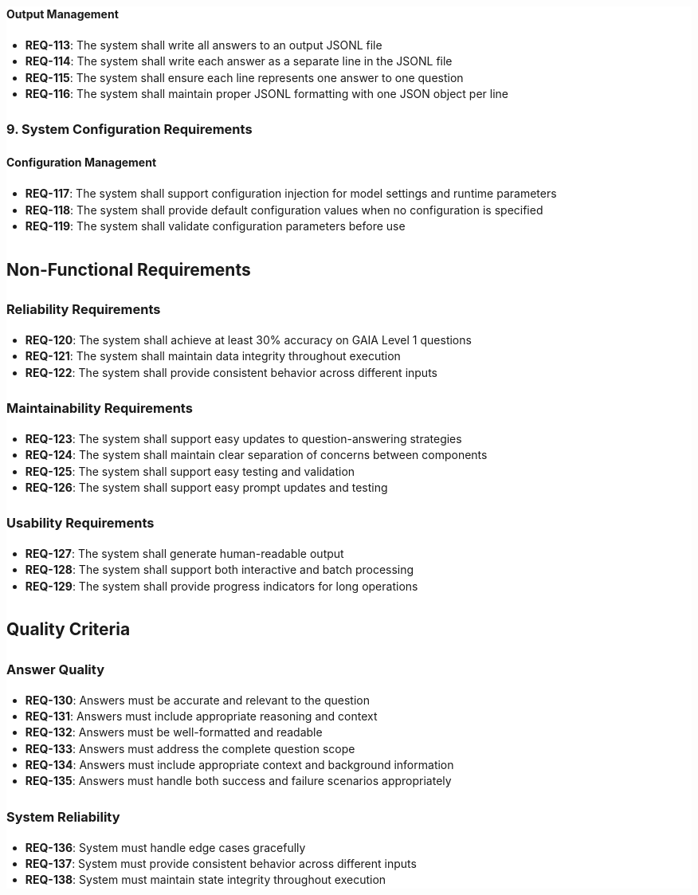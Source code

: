 #### Output Management
- **REQ-113**: The system shall write all answers to an output JSONL file
- **REQ-114**: The system shall write each answer as a separate line in the JSONL file
- **REQ-115**: The system shall ensure each line represents one answer to one question
- **REQ-116**: The system shall maintain proper JSONL formatting with one JSON object per line

### 9. System Configuration Requirements

#### Configuration Management
- **REQ-117**: The system shall support configuration injection for model settings and runtime parameters
- **REQ-118**: The system shall provide default configuration values when no configuration is specified
- **REQ-119**: The system shall validate configuration parameters before use

## Non-Functional Requirements

### Reliability Requirements
- **REQ-120**: The system shall achieve at least 30% accuracy on GAIA Level 1 questions
- **REQ-121**: The system shall maintain data integrity throughout execution
- **REQ-122**: The system shall provide consistent behavior across different inputs

### Maintainability Requirements
- **REQ-123**: The system shall support easy updates to question-answering strategies
- **REQ-124**: The system shall maintain clear separation of concerns between components
- **REQ-125**: The system shall support easy testing and validation
- **REQ-126**: The system shall support easy prompt updates and testing

### Usability Requirements
- **REQ-127**: The system shall generate human-readable output
- **REQ-128**: The system shall support both interactive and batch processing
- **REQ-129**: The system shall provide progress indicators for long operations

## Quality Criteria

### Answer Quality
- **REQ-130**: Answers must be accurate and relevant to the question
- **REQ-131**: Answers must include appropriate reasoning and context
- **REQ-132**: Answers must be well-formatted and readable
- **REQ-133**: Answers must address the complete question scope
- **REQ-134**: Answers must include appropriate context and background information
- **REQ-135**: Answers must handle both success and failure scenarios appropriately

### System Reliability
- **REQ-136**: System must handle edge cases gracefully
- **REQ-137**: System must provide consistent behavior across different inputs
- **REQ-138**: System must maintain state integrity throughout execution
